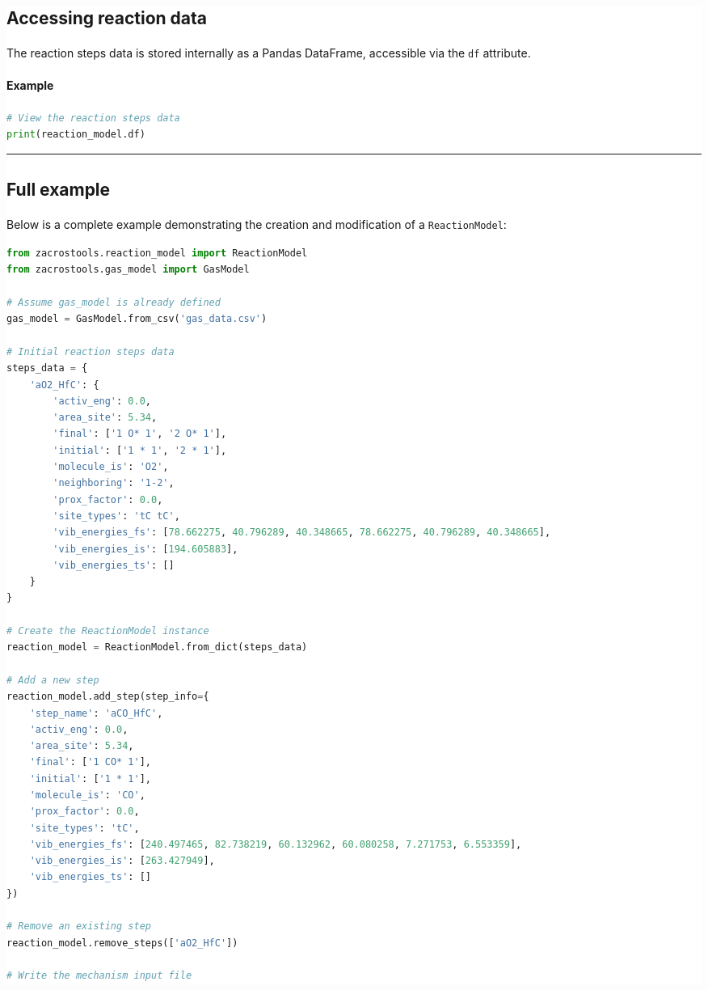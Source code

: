 
## Accessing reaction data

The reaction steps data is stored internally as a Pandas DataFrame, accessible via the `df` attribute.

#### Example

```python
# View the reaction steps data
print(reaction_model.df)
```

---

## Full example

Below is a complete example demonstrating the creation and modification of a `ReactionModel`:

```python
from zacrostools.reaction_model import ReactionModel
from zacrostools.gas_model import GasModel

# Assume gas_model is already defined
gas_model = GasModel.from_csv('gas_data.csv')

# Initial reaction steps data
steps_data = {
    'aO2_HfC': {
        'activ_eng': 0.0,
        'area_site': 5.34,
        'final': ['1 O* 1', '2 O* 1'],
        'initial': ['1 * 1', '2 * 1'],
        'molecule_is': 'O2',
        'neighboring': '1-2',
        'prox_factor': 0.0,
        'site_types': 'tC tC',
        'vib_energies_fs': [78.662275, 40.796289, 40.348665, 78.662275, 40.796289, 40.348665],
        'vib_energies_is': [194.605883],
        'vib_energies_ts': []
    }
}

# Create the ReactionModel instance
reaction_model = ReactionModel.from_dict(steps_data)

# Add a new step
reaction_model.add_step(step_info={
    'step_name': 'aCO_HfC',
    'activ_eng': 0.0,
    'area_site': 5.34,
    'final': ['1 CO* 1'],
    'initial': ['1 * 1'],
    'molecule_is': 'CO',
    'prox_factor': 0.0,
    'site_types': 'tC',
    'vib_energies_fs': [240.497465, 82.738219, 60.132962, 60.080258, 7.271753, 6.553359],
    'vib_energies_is': [263.427949],
    'vib_energies_ts': []
})

# Remove an existing step
reaction_model.remove_steps(['aO2_HfC'])

# Write the mechanism input file
```